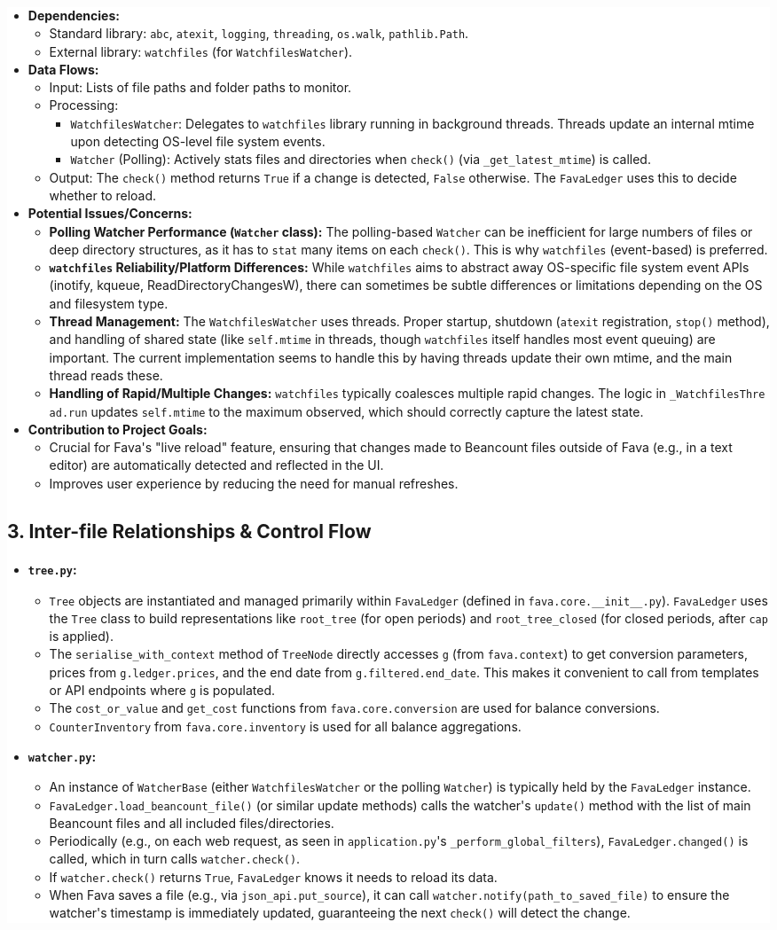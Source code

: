 *   **Dependencies:**
    *   Standard library: `abc`, `atexit`, `logging`, `threading`, `os.walk`, `pathlib.Path`.
    *   External library: `watchfiles` (for `WatchfilesWatcher`).
*   **Data Flows:**
    *   Input: Lists of file paths and folder paths to monitor.
    *   Processing:
        *   `WatchfilesWatcher`: Delegates to `watchfiles` library running in background threads. Threads update an internal mtime upon detecting OS-level file system events.
        *   `Watcher` (Polling): Actively stats files and directories when `check()` (via `_get_latest_mtime`) is called.
    *   Output: The `check()` method returns `True` if a change is detected, `False` otherwise. The `FavaLedger` uses this to decide whether to reload.
*   **Potential Issues/Concerns:**
    *   **Polling Watcher Performance (`Watcher` class):** The polling-based `Watcher` can be inefficient for large numbers of files or deep directory structures, as it has to `stat` many items on each `check()`. This is why `watchfiles` (event-based) is preferred.
    *   **`watchfiles` Reliability/Platform Differences:** While `watchfiles` aims to abstract away OS-specific file system event APIs (inotify, kqueue, ReadDirectoryChangesW), there can sometimes be subtle differences or limitations depending on the OS and filesystem type.
    *   **Thread Management:** The `WatchfilesWatcher` uses threads. Proper startup, shutdown (`atexit` registration, `stop()` method), and handling of shared state (like `self.mtime` in threads, though `watchfiles` itself handles most event queuing) are important. The current implementation seems to handle this by having threads update their own mtime, and the main thread reads these.
    *   **Handling of Rapid/Multiple Changes:** `watchfiles` typically coalesces multiple rapid changes. The logic in `_WatchfilesThread.run` updates `self.mtime` to the maximum observed, which should correctly capture the latest state.
*   **Contribution to Project Goals:**
    *   Crucial for Fava's "live reload" feature, ensuring that changes made to Beancount files outside of Fava (e.g., in a text editor) are automatically detected and reflected in the UI.
    *   Improves user experience by reducing the need for manual refreshes.

## 3. Inter-file Relationships & Control Flow

*   **`tree.py`:**
    *   `Tree` objects are instantiated and managed primarily within `FavaLedger` (defined in `fava.core.__init__.py`). `FavaLedger` uses the `Tree` class to build representations like `root_tree` (for open periods) and `root_tree_closed` (for closed periods, after `cap` is applied).
    *   The `serialise_with_context` method of `TreeNode` directly accesses `g` (from `fava.context`) to get conversion parameters, prices from `g.ledger.prices`, and the end date from `g.filtered.end_date`. This makes it convenient to call from templates or API endpoints where `g` is populated.
    *   The `cost_or_value` and `get_cost` functions from `fava.core.conversion` are used for balance conversions.
    *   `CounterInventory` from `fava.core.inventory` is used for all balance aggregations.

*   **`watcher.py`:**
    *   An instance of `WatcherBase` (either `WatchfilesWatcher` or the polling `Watcher`) is typically held by the `FavaLedger` instance.
    *   `FavaLedger.load_beancount_file()` (or similar update methods) calls the watcher's `update()` method with the list of main Beancount files and all included files/directories.
    *   Periodically (e.g., on each web request, as seen in `application.py`'s `_perform_global_filters`), `FavaLedger.changed()` is called, which in turn calls `watcher.check()`.
    *   If `watcher.check()` returns `True`, `FavaLedger` knows it needs to reload its data.
    *   When Fava saves a file (e.g., via `json_api.put_source`), it can call `watcher.notify(path_to_saved_file)` to ensure the watcher's timestamp is immediately updated, guaranteeing the next `check()` will detect the change.
